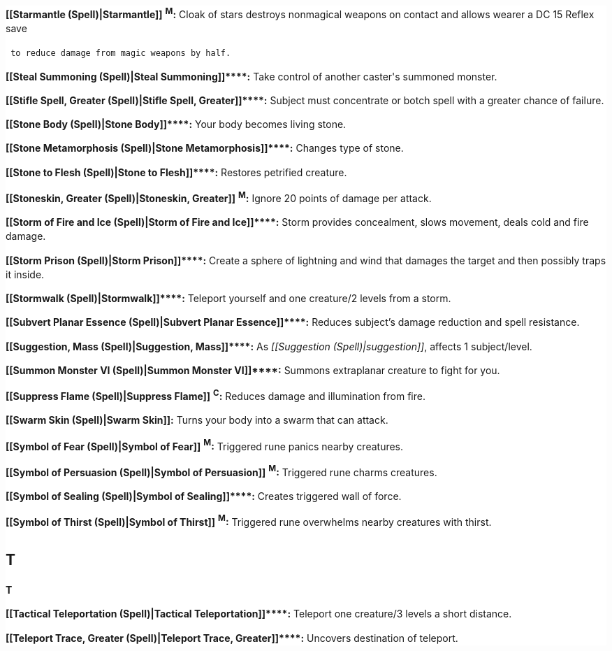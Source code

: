 **[[Starmantle (Spell)|Starmantle]]** **<sup>M</sup>:** Cloak of stars destroys nonmagical weapons on contact and allows wearer a DC 15 Reflex save 

     to reduce damage from magic weapons by half.

**[[Steal Summoning (Spell)|Steal Summoning]]****:** Take control of another caster's summoned monster.

**[[Stifle Spell, Greater (Spell)|Stifle Spell, Greater]]****:** Subject must concentrate or botch spell with a greater chance of failure.

**[[Stone Body (Spell)|Stone Body]]****:** Your body becomes living stone.

**[[Stone Metamorphosis (Spell)|Stone Metamorphosis]]****:** Changes type of stone.

**[[Stone to Flesh (Spell)|Stone to Flesh]]****:** Restores petrified creature.

**[[Stoneskin, Greater (Spell)|Stoneskin, Greater]]** **<sup>M</sup>:** Ignore 20 points of damage per attack.

**[[Storm of Fire and Ice (Spell)|Storm of Fire and Ice]]****:** Storm provides concealment, slows movement, deals cold and fire damage.

**[[Storm Prison (Spell)|Storm Prison]]****:** Create a sphere of lightning and wind that damages the target and then possibly traps it inside.

**[[Stormwalk (Spell)|Stormwalk]]****:** Teleport yourself and one creature/2 levels from a storm.

**[[Subvert Planar Essence (Spell)|Subvert Planar Essence]]****:** Reduces subject’s damage reduction and spell resistance.

**[[Suggestion, Mass (Spell)|Suggestion, Mass]]****:** As *[[Suggestion (Spell)|suggestion]]*, affects 1 subject/level.

**[[Summon Monster VI (Spell)|Summon Monster VI]]****:** Summons extraplanar creature to fight for you.

**[[Suppress Flame (Spell)|Suppress Flame]]** **<sup>C</sup>:** Reduces damage and illumination from fire.

**[[Swarm Skin (Spell)|Swarm Skin]]:** Turns your body into a swarm that can attack.

**[[Symbol of Fear (Spell)|Symbol of Fear]]** **<sup>M</sup>:** Triggered rune panics nearby creatures.

**[[Symbol of Persuasion (Spell)|Symbol of Persuasion]]** **<sup>M</sup>:** Triggered rune charms creatures.

**[[Symbol of Sealing (Spell)|Symbol of Sealing]]****:** Creates triggered wall of force.

**[[Symbol of Thirst (Spell)|Symbol of Thirst]]** **<sup>M</sup>:** Triggered rune overwhelms nearby creatures with thirst.

## T
**T**

**[[Tactical Teleportation (Spell)|Tactical Teleportation]]****:** Teleport one creature/3 levels a short distance.

**[[Teleport Trace, Greater (Spell)|Teleport Trace, Greater]]****:** Uncovers destination of teleport.
